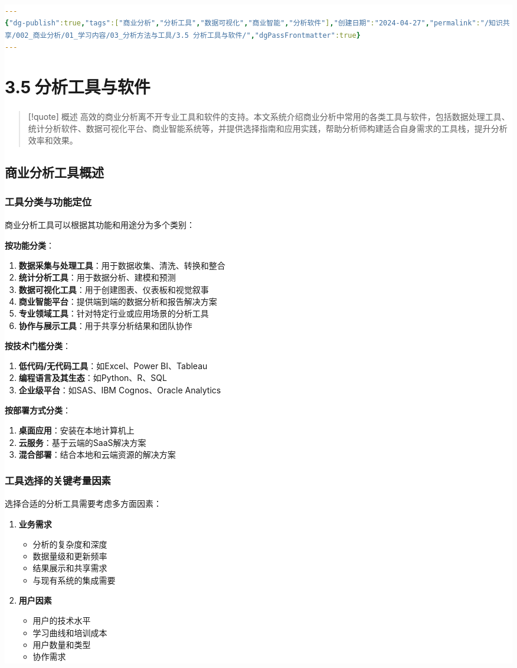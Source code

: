 ```yaml
---
{"dg-publish":true,"tags":["商业分析","分析工具","数据可视化","商业智能","分析软件"],"创建日期":"2024-04-27","permalink":"/知识共享/002_商业分析/01_学习内容/03_分析方法与工具/3.5 分析工具与软件/","dgPassFrontmatter":true}
---
```



# 3.5 分析工具与软件

> [!quote] 概述
> 高效的商业分析离不开专业工具和软件的支持。本文系统介绍商业分析中常用的各类工具与软件，包括数据处理工具、统计分析软件、数据可视化平台、商业智能系统等，并提供选择指南和应用实践，帮助分析师构建适合自身需求的工具栈，提升分析效率和效果。

## 商业分析工具概述

### 工具分类与功能定位

商业分析工具可以根据其功能和用途分为多个类别：

**按功能分类**：
1. **数据采集与处理工具**：用于数据收集、清洗、转换和整合
2. **统计分析工具**：用于数据分析、建模和预测
3. **数据可视化工具**：用于创建图表、仪表板和视觉叙事
4. **商业智能平台**：提供端到端的数据分析和报告解决方案
5. **专业领域工具**：针对特定行业或应用场景的分析工具
6. **协作与展示工具**：用于共享分析结果和团队协作

**按技术门槛分类**：
1. **低代码/无代码工具**：如Excel、Power BI、Tableau
2. **编程语言及其生态**：如Python、R、SQL
3. **企业级平台**：如SAS、IBM Cognos、Oracle Analytics

**按部署方式分类**：
1. **桌面应用**：安装在本地计算机上
2. **云服务**：基于云端的SaaS解决方案
3. **混合部署**：结合本地和云端资源的解决方案

### 工具选择的关键考量因素

选择合适的分析工具需要考虑多方面因素：

1. **业务需求**
   - 分析的复杂度和深度
   - 数据量级和更新频率
   - 结果展示和共享需求
   - 与现有系统的集成需要

2. **用户因素**
   - 用户的技术水平
   - 学习曲线和培训成本
   - 用户数量和类型
   - 协作需求

